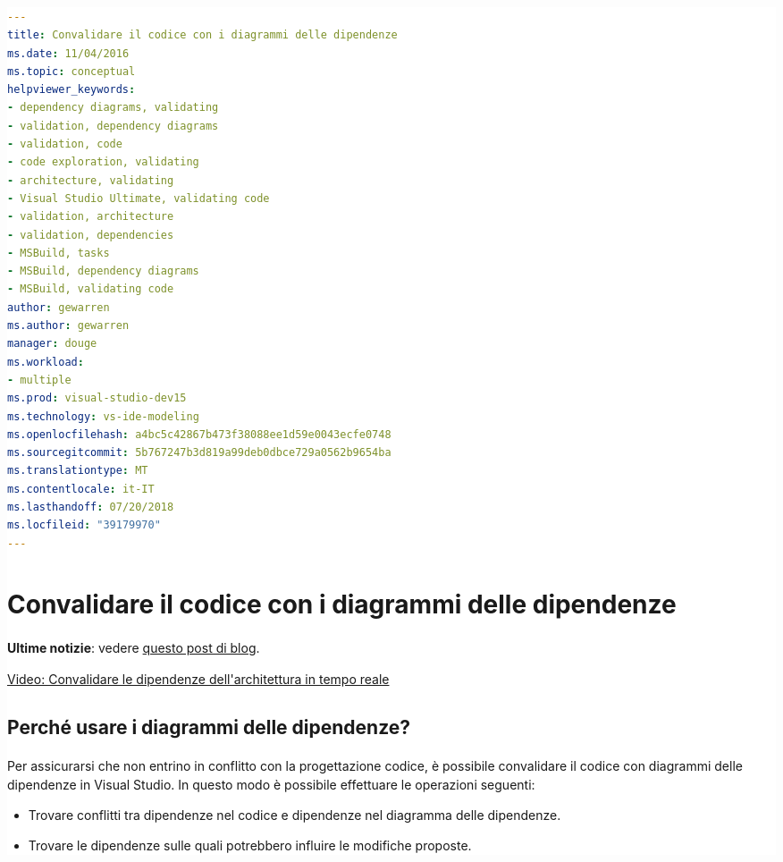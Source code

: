 ```yaml
---
title: Convalidare il codice con i diagrammi delle dipendenze
ms.date: 11/04/2016
ms.topic: conceptual
helpviewer_keywords:
- dependency diagrams, validating
- validation, dependency diagrams
- validation, code
- code exploration, validating
- architecture, validating
- Visual Studio Ultimate, validating code
- validation, architecture
- validation, dependencies
- MSBuild, tasks
- MSBuild, dependency diagrams
- MSBuild, validating code
author: gewarren
ms.author: gewarren
manager: douge
ms.workload:
- multiple
ms.prod: visual-studio-dev15
ms.technology: vs-ide-modeling
ms.openlocfilehash: a4bc5c42867b473f38088ee1d59e0043ecfe0748
ms.sourcegitcommit: 5b767247b3d819a99deb0dbce729a0562b9654ba
ms.translationtype: MT
ms.contentlocale: it-IT
ms.lasthandoff: 07/20/2018
ms.locfileid: "39179970"
---
```

# <a name="validate-code-with-dependency-diagrams"></a>Convalidare il codice con i diagrammi delle dipendenze

**Ultime notizie**: vedere [questo post di blog](https://blogs.msdn.microsoft.com/visualstudioalm/2016/11/30/live-dependency-validation-in-visual-studio-2017/).

[Video: Convalidare le dipendenze dell'architettura in tempo reale](https://sec.ch9.ms/sessions/69613110-c334-4f25-bb36-08e5a93456b5/170ValidateArchitectureDependenciesWithVisualStudio.mp4)

## <a name="why-use-dependency-diagrams"></a>Perché usare i diagrammi delle dipendenze?

Per assicurarsi che non entrino in conflitto con la progettazione codice, è possibile convalidare il codice con diagrammi delle dipendenze in Visual Studio. In questo modo è possibile effettuare le operazioni seguenti:

-   Trovare conflitti tra dipendenze nel codice e dipendenze nel diagramma delle dipendenze.

-   Trovare le dipendenze sulle quali potrebbero influire le modifiche proposte.
